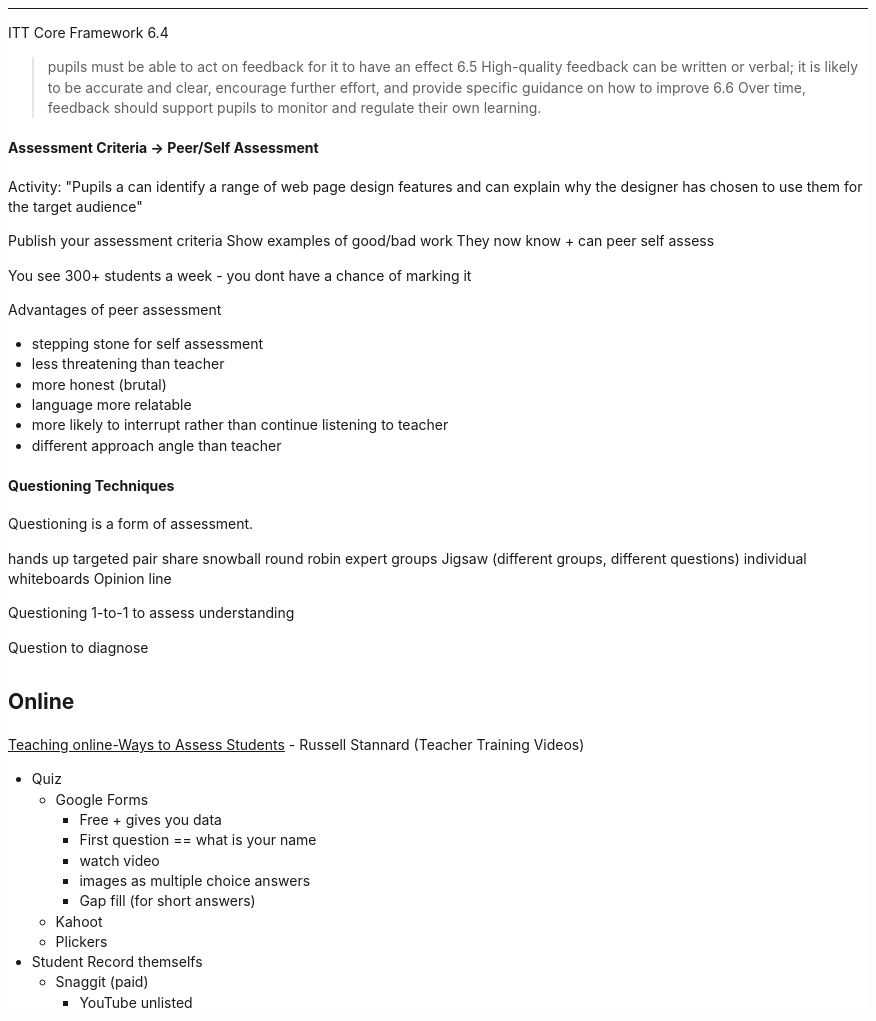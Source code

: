 


---


ITT Core Framework
6.4
> pupils must be able to act on feedback for it to have an effect
6.5
> High-quality feedback can be written or verbal; it is likely to be accurate and clear, encourage further effort, and provide specific guidance on how to improve
6.6
> Over time, feedback should support pupils to monitor and regulate their own learning.


#### Assessment Criteria -> Peer/Self Assessment

Activity: "Pupils a can identify a range of web page design features and can explain why the designer has chosen to use them for the target audience"

Publish your assessment criteria
Show examples of good/bad work
They now know + can peer self assess

You see 300+ students a week - you dont have a chance of marking it

Advantages of peer assessment
* stepping stone for self assessment
* less threatening than teacher
* more honest (brutal)
* language more relatable
* more likely to interrupt rather than continue listening to teacher
* different approach angle than teacher


#### Questioning Techniques

Questioning is a form of assessment.

hands up
targeted
pair share
  snowball
round robin
expert groups
Jigsaw (different groups, different questions)
individual whiteboards
Opinion line

Questioning 1-to-1 to assess understanding

Question to diagnose 

Online
------

[Teaching online-Ways to Assess Students](https://www.youtube.com/watch?v=7eGk9FgCjR4) - Russell Stannard (Teacher Training Videos)
* Quiz
    * Google Forms
        * Free + gives you data
        * First question == what is your name
        * watch video
        * images as multiple choice answers
        * Gap fill (for short answers)
    * Kahoot
    * Plickers
* Student Record themselfs
    * Snaggit (paid)
        * YouTube unlisted